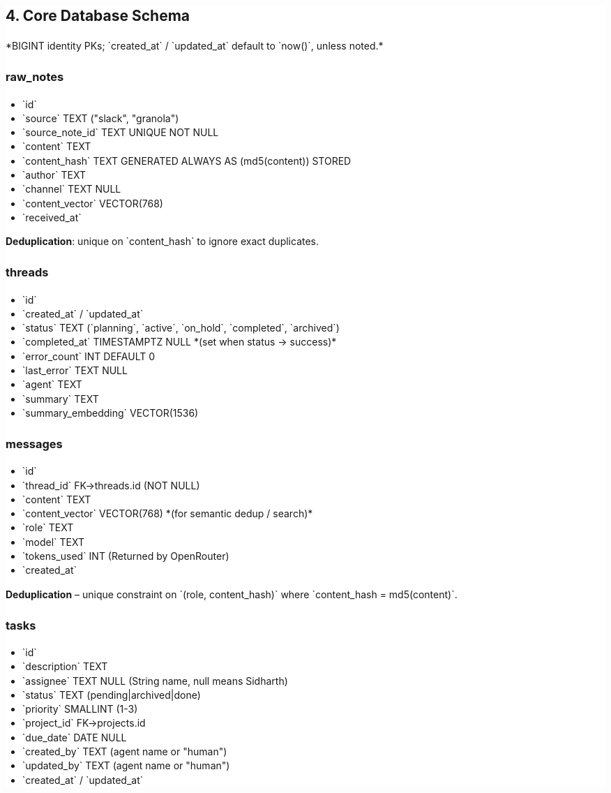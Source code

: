 ## **4. Core Database Schema**

\*BIGINT identity PKs; \`created\_at\` / \`updated\_at\` default to \`now()\`, unless noted.\*

### raw\_notes

* \`id\`
* \`source\` TEXT ("slack", "granola")
* \`source\_note\_id\` TEXT UNIQUE NOT NULL
* \`content\` TEXT
* \`content\_hash\` TEXT GENERATED ALWAYS AS (md5(content)) STORED
* \`author\` TEXT
* \`channel\` TEXT NULL
* \`content\_vector\` VECTOR(768)
* \`received\_at\`

**Deduplication**: unique on \`content\_hash\` to ignore exact duplicates.

### threads

* \`id\`
* \`created\_at\` / \`updated\_at\`
* \`status\` TEXT (\`planning\`, \`active\`, \`on\_hold\`, \`completed\`, \`archived\`)
* \`completed\_at\` TIMESTAMPTZ NULL \*(set when status → success)\*
* \`error\_count\` INT DEFAULT 0
* \`last\_error\` TEXT NULL
* \`agent\` TEXT
* \`summary\` TEXT
* \`summary\_embedding\` VECTOR(1536)

### messages

* \`id\`
* \`thread\_id\` FK→threads.id (NOT NULL)
* \`content\` TEXT
* \`content\_vector\` VECTOR(768) \*(for semantic dedup / search)\*
* \`role\` TEXT
* \`model\` TEXT
* \`tokens\_used\` INT (Returned by OpenRouter)
* \`created\_at\`

**Deduplication** – unique constraint on \`(role, content\_hash)\` where \`content\_hash = md5(content)\`.

### tasks

* \`id\`
* \`description\` TEXT
* \`assignee\` TEXT NULL (String name, null means Sidharth)
* \`status\` TEXT (pending|archived|done)
* \`priority\` SMALLINT (1-3)
* \`project\_id\` FK→projects.id
* \`due\_date\` DATE NULL
* \`created\_by\` TEXT (agent name or "human")
* \`updated\_by\` TEXT (agent name or "human")
* \`created\_at\` / \`updated\_at\`
